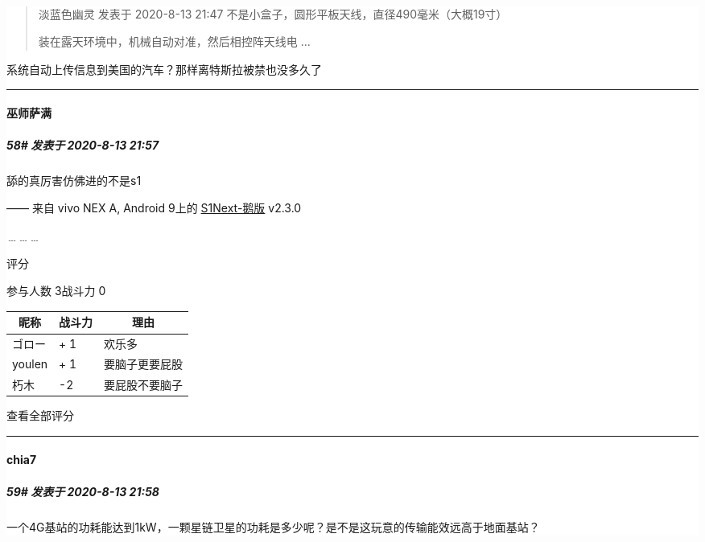 <blockquote>淡蓝色幽灵 发表于 2020-8-13 21:47
不是小盒子，圆形平板天线，直径490毫米（大概19寸）


装在露天环境中，机械自动对准，然后相控阵天线电 ...</blockquote>
系统自动上传信息到美国的汽车？那样离特斯拉被禁也没多久了







*****

####  巫师萨满  
##### 58#       发表于 2020-8-13 21:57




舔的真厉害仿佛进的不是s1

—— 来自 vivo NEX A, Android 9上的 [S1Next-鹅版](https://github.com/ykrank/S1-Next/releases) v2.3.0



﹍﹍﹍

评分





 参与人数 3战斗力 0

|昵称|战斗力|理由|
|----|---|---|
| ゴロー| + 1|欢乐多|
| youlen| + 1|要脑子更要屁股|
| 朽木|-2|要屁股不要脑子|



查看全部评分






*****

####  chia7  
##### 59#       发表于 2020-8-13 21:58




一个4G基站的功耗能达到1kW，一颗星链卫星的功耗是多少呢？是不是这玩意的传输能效远高于地面基站？






